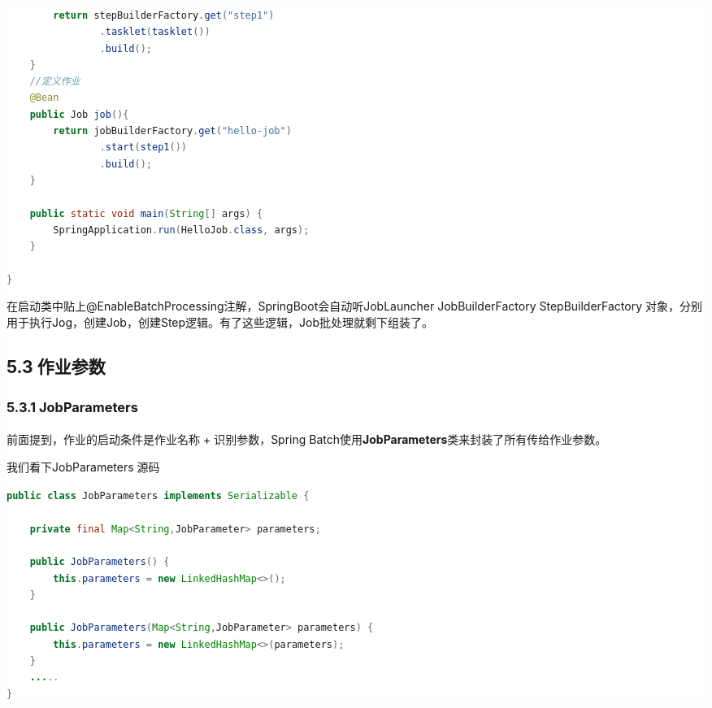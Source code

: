 ```java
        return stepBuilderFactory.get("step1")
                .tasklet(tasklet())
                .build();
    }
    //定义作业
    @Bean
    public Job job(){
        return jobBuilderFactory.get("hello-job")
                .start(step1())
                .build();
    }
    
    public static void main(String[] args) {
        SpringApplication.run(HelloJob.class, args);
    }

}

```

在启动类中贴上@EnableBatchProcessing注解，SpringBoot会自动听JobLauncher  JobBuilderFactory  StepBuilderFactory 对象，分别用于执行Jog，创建Job，创建Step逻辑。有了这些逻辑，Job批处理就剩下组装了。



## 5.3 作业参数

### 5.3.1 JobParameters

前面提到，作业的启动条件是作业名称 + 识别参数，Spring Batch使用**JobParameters**类来封装了所有传给作业参数。

我们看下JobParameters 源码

```java
public class JobParameters implements Serializable {

	private final Map<String,JobParameter> parameters;

	public JobParameters() {
		this.parameters = new LinkedHashMap<>();
	}

	public JobParameters(Map<String,JobParameter> parameters) {
		this.parameters = new LinkedHashMap<>(parameters);
	}
    .....
}
```
